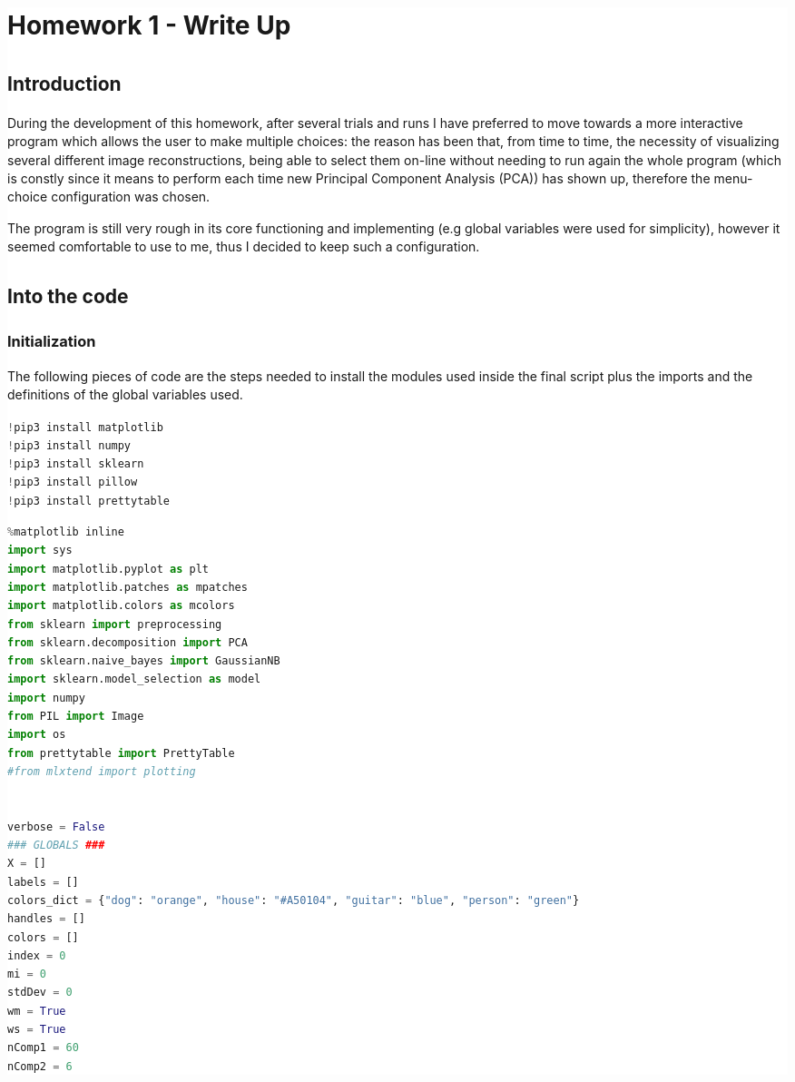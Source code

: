 
# Homework 1 - Write Up

## Introduction

During the development of this homework, after several trials and runs I have preferred to move towards a more interactive program which allows the user to make multiple choices: the reason has been that, from time to time, the necessity of visualizing several different image reconstructions, being able to select them on-line without needing to run again the whole program (which is constly since it means to perform each time new Principal Component Analysis (PCA)) has shown up, therefore the menu-choice configuration was chosen.

The program is still very rough in its core functioning and implementing (e.g global variables were used for simplicity), however it seemed comfortable to use to me, thus I decided to keep such a configuration.

## Into the code

### Initialization

The following pieces of code are the steps needed to install the modules used inside the final script plus the imports and the definitions of the global variables used.



```python
!pip3 install matplotlib
!pip3 install numpy
!pip3 install sklearn
!pip3 install pillow
!pip3 install prettytable
```


```python
%matplotlib inline
import sys
import matplotlib.pyplot as plt
import matplotlib.patches as mpatches
import matplotlib.colors as mcolors
from sklearn import preprocessing
from sklearn.decomposition import PCA
from sklearn.naive_bayes import GaussianNB
import sklearn.model_selection as model
import numpy
from PIL import Image
import os
from prettytable import PrettyTable
#from mlxtend import plotting


verbose = False
### GLOBALS ###
X = []
labels = []
colors_dict = {"dog": "orange", "house": "#A50104", "guitar": "blue", "person": "green"}
handles = []
colors = []
index = 0
mi = 0
stdDev = 0
wm = True
ws = True
nComp1 = 60
nComp2 = 6
```